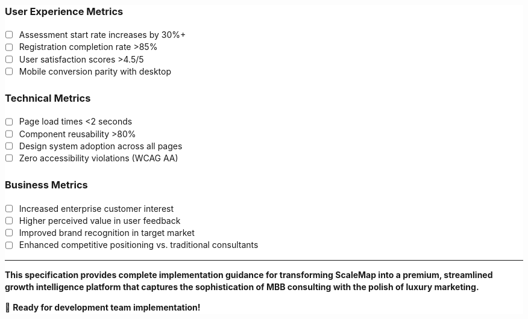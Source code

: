 ### User Experience Metrics
- [ ] Assessment start rate increases by 30%+
- [ ] Registration completion rate >85%
- [ ] User satisfaction scores >4.5/5
- [ ] Mobile conversion parity with desktop

### Technical Metrics
- [ ] Page load times <2 seconds
- [ ] Component reusability >80%
- [ ] Design system adoption across all pages
- [ ] Zero accessibility violations (WCAG AA)

### Business Metrics
- [ ] Increased enterprise customer interest
- [ ] Higher perceived value in user feedback
- [ ] Improved brand recognition in target market
- [ ] Enhanced competitive positioning vs. traditional consultants

---

**This specification provides complete implementation guidance for transforming ScaleMap into a premium, streamlined growth intelligence platform that captures the sophistication of MBB consulting with the polish of luxury marketing.**

🎨 **Ready for development team implementation!**